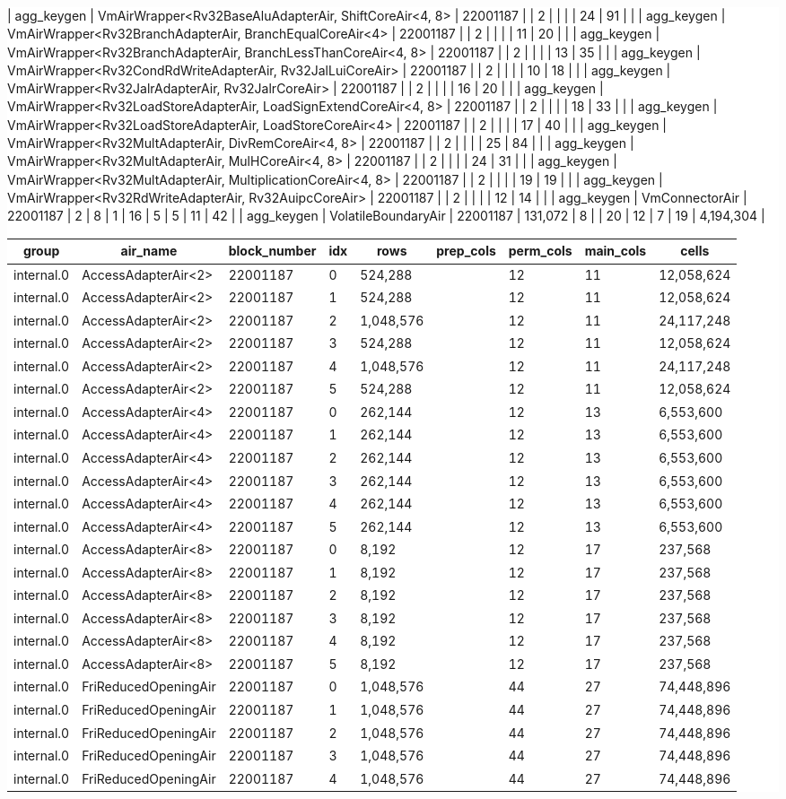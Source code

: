 | agg_keygen | VmAirWrapper<Rv32BaseAluAdapterAir, ShiftCoreAir<4, 8> | 22001187 |  | 2 |  |  |  | 24 | 91 |  | 
| agg_keygen | VmAirWrapper<Rv32BranchAdapterAir, BranchEqualCoreAir<4> | 22001187 |  | 2 |  |  |  | 11 | 20 |  | 
| agg_keygen | VmAirWrapper<Rv32BranchAdapterAir, BranchLessThanCoreAir<4, 8> | 22001187 |  | 2 |  |  |  | 13 | 35 |  | 
| agg_keygen | VmAirWrapper<Rv32CondRdWriteAdapterAir, Rv32JalLuiCoreAir> | 22001187 |  | 2 |  |  |  | 10 | 18 |  | 
| agg_keygen | VmAirWrapper<Rv32JalrAdapterAir, Rv32JalrCoreAir> | 22001187 |  | 2 |  |  |  | 16 | 20 |  | 
| agg_keygen | VmAirWrapper<Rv32LoadStoreAdapterAir, LoadSignExtendCoreAir<4, 8> | 22001187 |  | 2 |  |  |  | 18 | 33 |  | 
| agg_keygen | VmAirWrapper<Rv32LoadStoreAdapterAir, LoadStoreCoreAir<4> | 22001187 |  | 2 |  |  |  | 17 | 40 |  | 
| agg_keygen | VmAirWrapper<Rv32MultAdapterAir, DivRemCoreAir<4, 8> | 22001187 |  | 2 |  |  |  | 25 | 84 |  | 
| agg_keygen | VmAirWrapper<Rv32MultAdapterAir, MulHCoreAir<4, 8> | 22001187 |  | 2 |  |  |  | 24 | 31 |  | 
| agg_keygen | VmAirWrapper<Rv32MultAdapterAir, MultiplicationCoreAir<4, 8> | 22001187 |  | 2 |  |  |  | 19 | 19 |  | 
| agg_keygen | VmAirWrapper<Rv32RdWriteAdapterAir, Rv32AuipcCoreAir> | 22001187 |  | 2 |  |  |  | 12 | 14 |  | 
| agg_keygen | VmConnectorAir | 22001187 | 2 | 8 | 1 | 16 | 5 | 5 | 11 | 42 | 
| agg_keygen | VolatileBoundaryAir | 22001187 | 131,072 | 8 |  | 20 | 12 | 7 | 19 | 4,194,304 | 

| group | air_name | block_number | idx | rows | prep_cols | perm_cols | main_cols | cells |
| --- | --- | --- | --- | --- | --- | --- | --- | --- |
| internal.0 | AccessAdapterAir<2> | 22001187 | 0 | 524,288 |  | 12 | 11 | 12,058,624 | 
| internal.0 | AccessAdapterAir<2> | 22001187 | 1 | 524,288 |  | 12 | 11 | 12,058,624 | 
| internal.0 | AccessAdapterAir<2> | 22001187 | 2 | 1,048,576 |  | 12 | 11 | 24,117,248 | 
| internal.0 | AccessAdapterAir<2> | 22001187 | 3 | 524,288 |  | 12 | 11 | 12,058,624 | 
| internal.0 | AccessAdapterAir<2> | 22001187 | 4 | 1,048,576 |  | 12 | 11 | 24,117,248 | 
| internal.0 | AccessAdapterAir<2> | 22001187 | 5 | 524,288 |  | 12 | 11 | 12,058,624 | 
| internal.0 | AccessAdapterAir<4> | 22001187 | 0 | 262,144 |  | 12 | 13 | 6,553,600 | 
| internal.0 | AccessAdapterAir<4> | 22001187 | 1 | 262,144 |  | 12 | 13 | 6,553,600 | 
| internal.0 | AccessAdapterAir<4> | 22001187 | 2 | 262,144 |  | 12 | 13 | 6,553,600 | 
| internal.0 | AccessAdapterAir<4> | 22001187 | 3 | 262,144 |  | 12 | 13 | 6,553,600 | 
| internal.0 | AccessAdapterAir<4> | 22001187 | 4 | 262,144 |  | 12 | 13 | 6,553,600 | 
| internal.0 | AccessAdapterAir<4> | 22001187 | 5 | 262,144 |  | 12 | 13 | 6,553,600 | 
| internal.0 | AccessAdapterAir<8> | 22001187 | 0 | 8,192 |  | 12 | 17 | 237,568 | 
| internal.0 | AccessAdapterAir<8> | 22001187 | 1 | 8,192 |  | 12 | 17 | 237,568 | 
| internal.0 | AccessAdapterAir<8> | 22001187 | 2 | 8,192 |  | 12 | 17 | 237,568 | 
| internal.0 | AccessAdapterAir<8> | 22001187 | 3 | 8,192 |  | 12 | 17 | 237,568 | 
| internal.0 | AccessAdapterAir<8> | 22001187 | 4 | 8,192 |  | 12 | 17 | 237,568 | 
| internal.0 | AccessAdapterAir<8> | 22001187 | 5 | 8,192 |  | 12 | 17 | 237,568 | 
| internal.0 | FriReducedOpeningAir | 22001187 | 0 | 1,048,576 |  | 44 | 27 | 74,448,896 | 
| internal.0 | FriReducedOpeningAir | 22001187 | 1 | 1,048,576 |  | 44 | 27 | 74,448,896 | 
| internal.0 | FriReducedOpeningAir | 22001187 | 2 | 1,048,576 |  | 44 | 27 | 74,448,896 | 
| internal.0 | FriReducedOpeningAir | 22001187 | 3 | 1,048,576 |  | 44 | 27 | 74,448,896 | 
| internal.0 | FriReducedOpeningAir | 22001187 | 4 | 1,048,576 |  | 44 | 27 | 74,448,896 | 